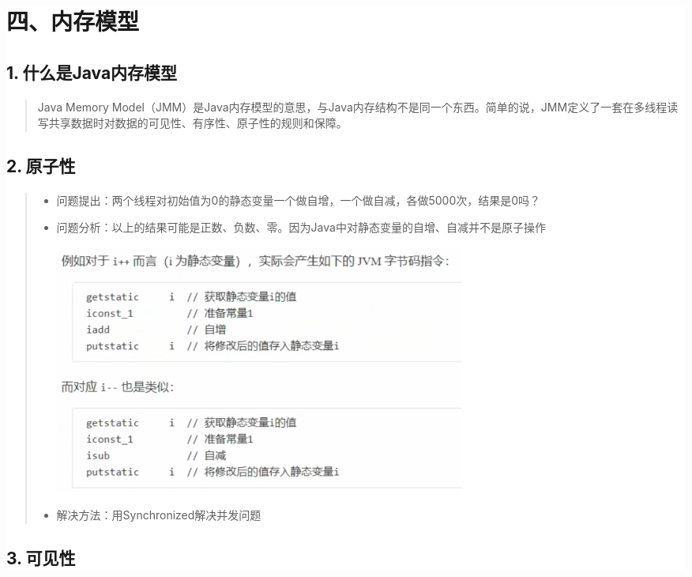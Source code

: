# 四、内存模型

## 1. 什么是Java内存模型

>   Java Memory Model（JMM）是Java内存模型的意思，与Java内存结构不是同一个东西。简单的说，JMM定义了一套在多线程读写共享数据时对数据的可见性、有序性、原子性的规则和保障。



## 2. 原子性

>   *   问题提出：两个线程对初始值为0的静态变量一个做自增，一个做自减，各做5000次，结果是0吗？
>
>   *   问题分析：以上的结果可能是正数、负数、零。因为Java中对静态变量的自增、自减并不是原子操作
>
>       <img src="img/image-20231211205051326.png" alt="image-20231211205051326" style="zoom:50%;" />
>
>       
>
>   *   解决方法：用Synchronized解决并发问题



## 3. 可见性
